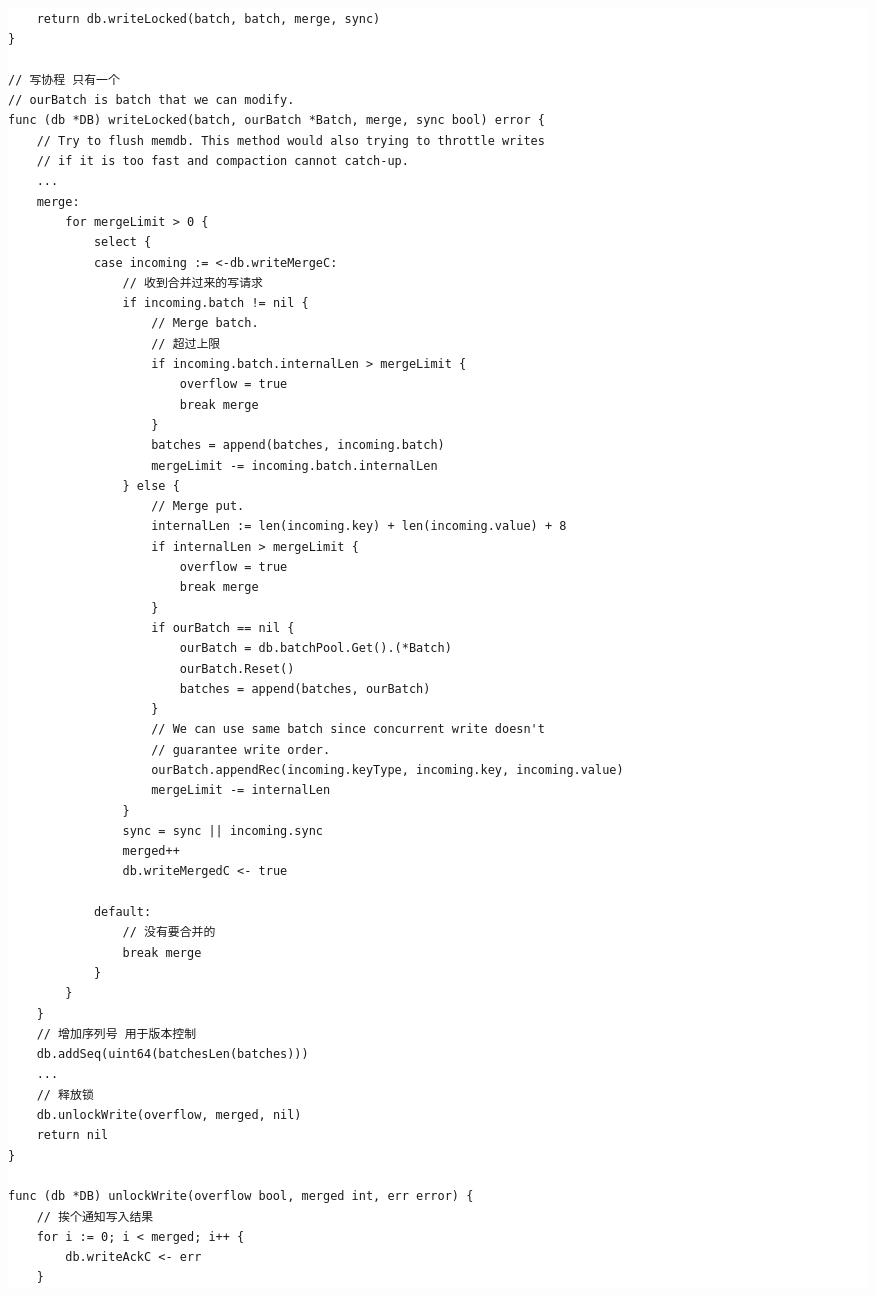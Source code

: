 ```
	return db.writeLocked(batch, batch, merge, sync)
}

// 写协程 只有一个
// ourBatch is batch that we can modify.
func (db *DB) writeLocked(batch, ourBatch *Batch, merge, sync bool) error {
	// Try to flush memdb. This method would also trying to throttle writes
	// if it is too fast and compaction cannot catch-up.
	...
	merge:
		for mergeLimit > 0 {
			select {
			case incoming := <-db.writeMergeC:
				// 收到合并过来的写请求
				if incoming.batch != nil {
					// Merge batch.
					// 超过上限
					if incoming.batch.internalLen > mergeLimit {
						overflow = true
						break merge
					}
					batches = append(batches, incoming.batch)
					mergeLimit -= incoming.batch.internalLen
				} else {
					// Merge put.
					internalLen := len(incoming.key) + len(incoming.value) + 8
					if internalLen > mergeLimit {
						overflow = true
						break merge
					}
					if ourBatch == nil {
						ourBatch = db.batchPool.Get().(*Batch)
						ourBatch.Reset()
						batches = append(batches, ourBatch)
					}
					// We can use same batch since concurrent write doesn't
					// guarantee write order.
					ourBatch.appendRec(incoming.keyType, incoming.key, incoming.value)
					mergeLimit -= internalLen
				}
				sync = sync || incoming.sync
				merged++
				db.writeMergedC <- true

			default:
				// 没有要合并的
				break merge
			}
		}
	}
	// 增加序列号 用于版本控制
	db.addSeq(uint64(batchesLen(batches)))
	...
	// 释放锁
	db.unlockWrite(overflow, merged, nil)
	return nil
}

func (db *DB) unlockWrite(overflow bool, merged int, err error) {
	// 挨个通知写入结果
	for i := 0; i < merged; i++ {
		db.writeAckC <- err
	}
```